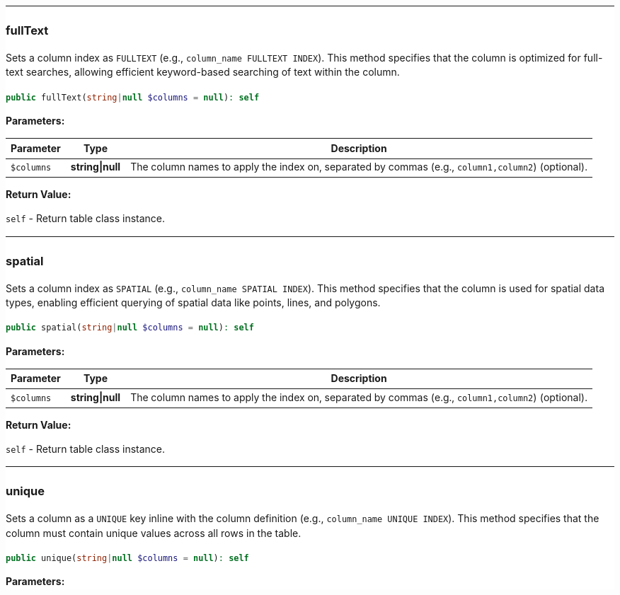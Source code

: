 ***

### fullText

Sets a column index as `FULLTEXT` (e.g., `column_name FULLTEXT INDEX`).
This method specifies that the column is optimized for full-text searches, allowing efficient keyword-based searching of text within the column.

```php
public fullText(string|null $columns = null): self
```

**Parameters:**

| Parameter | Type | Description |
|-----------|------|-------------|
| `$columns` | **string&#124;null** | The column names to apply the index on, separated by commas (e.g., `column1,column2`) (optional). |

**Return Value:**

`self` - Return table class instance.

***

### spatial

Sets a column index as `SPATIAL` (e.g., `column_name SPATIAL INDEX`).
This method specifies that the column is used for spatial data types, enabling efficient querying of spatial data like points, lines, and polygons.

```php
public spatial(string|null $columns = null): self
```

**Parameters:**

| Parameter | Type | Description |
|-----------|------|-------------|
| `$columns` | **string&#124;null** | The column names to apply the index on, separated by commas (e.g., `column1,column2`) (optional). |

**Return Value:**

`self` - Return table class instance.

***

### unique

Sets a column as a `UNIQUE` key inline with the column definition (e.g., `column_name UNIQUE INDEX`).
This method specifies that the column must contain unique values across all rows in the table.

```php
public unique(string|null $columns = null): self
```

**Parameters:**
